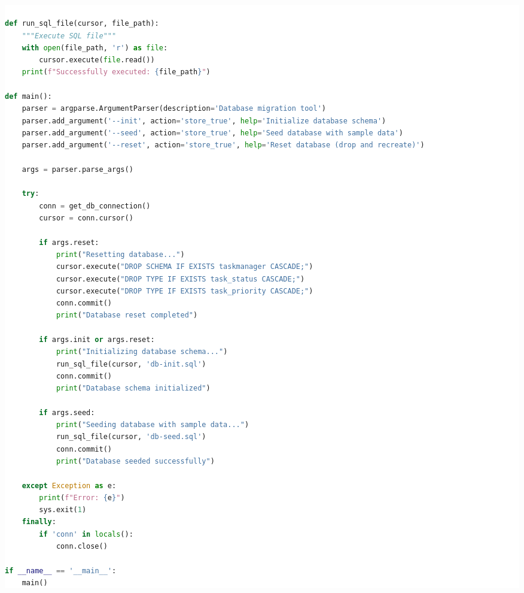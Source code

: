   ```python
   
   def run_sql_file(cursor, file_path):
       """Execute SQL file"""
       with open(file_path, 'r') as file:
           cursor.execute(file.read())
       print(f"Successfully executed: {file_path}")
   
   def main():
       parser = argparse.ArgumentParser(description='Database migration tool')
       parser.add_argument('--init', action='store_true', help='Initialize database schema')
       parser.add_argument('--seed', action='store_true', help='Seed database with sample data')
       parser.add_argument('--reset', action='store_true', help='Reset database (drop and recreate)')
       
       args = parser.parse_args()
       
       try:
           conn = get_db_connection()
           cursor = conn.cursor()
           
           if args.reset:
               print("Resetting database...")
               cursor.execute("DROP SCHEMA IF EXISTS taskmanager CASCADE;")
               cursor.execute("DROP TYPE IF EXISTS task_status CASCADE;")
               cursor.execute("DROP TYPE IF EXISTS task_priority CASCADE;")
               conn.commit()
               print("Database reset completed")
           
           if args.init or args.reset:
               print("Initializing database schema...")
               run_sql_file(cursor, 'db-init.sql')
               conn.commit()
               print("Database schema initialized")
           
           if args.seed:
               print("Seeding database with sample data...")
               run_sql_file(cursor, 'db-seed.sql')
               conn.commit()
               print("Database seeded successfully")
           
       except Exception as e:
           print(f"Error: {e}")
           sys.exit(1)
       finally:
           if 'conn' in locals():
               conn.close()
   
   if __name__ == '__main__':
       main()
   ```
